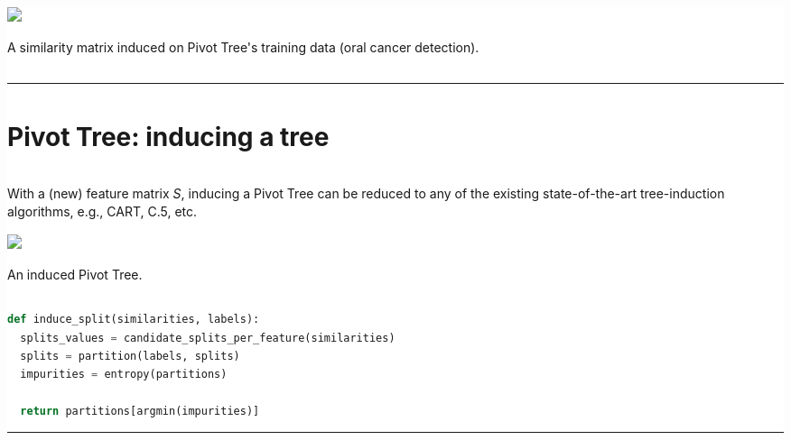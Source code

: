 </div>

<div class="column">

<img class="ui image large" src="https://cdn.jsdelivr.net/gh/msetzu/marpee@latest/assets/imgs/papers/pivot_tree/heatmap_with_images_euclid.png">
<div class="caption">

A similarity matrix induced on Pivot Tree's training data (oral cancer detection).

</div>

</div>
</div>



---
# Pivot Tree: inducing a tree

<style scoped>
marp-pre {
transform: scale(0.75);
}
</style>

<div class="ui two column doubling stackable grid container bottom">
<div class="column w60">

With a (new) feature matrix $S$, inducing a Pivot Tree can be reduced to any of the existing state-of-the-art tree-induction algorithms, e.g., CART, C.5, etc.

</div>
<div class="column w35">

<img class="ui image large" src="https://cdn.jsdelivr.net/gh/msetzu/marpee@latest/assets/imgs/papers/pivot_tree/3x/pivot_tree_xlarge@3x.png">
<div class="caption">

An induced Pivot Tree.

</div>

</div>
</div>

```python
def induce_split(similarities, labels):
  splits_values = candidate_splits_per_feature(similarities)
  splits = partition(labels, splits)
  impurities = entropy(partitions)

  return partitions[argmin(impurities)]
```




---
